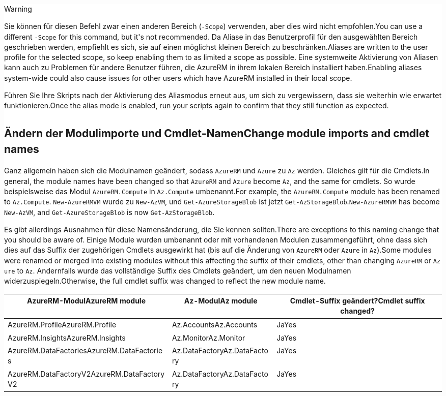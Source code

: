 > [!WARNING]
>
> <span data-ttu-id="3081f-135">Sie können für diesen Befehl zwar einen anderen Bereich (`-Scope`) verwenden, aber dies wird nicht empfohlen.</span><span class="sxs-lookup"><span data-stu-id="3081f-135">You can use a different `-Scope` for this command, but it's not recommended.</span></span> <span data-ttu-id="3081f-136">Da Aliase in das Benutzerprofil für den ausgewählten Bereich geschrieben werden, empfiehlt es sich, sie auf einen möglichst kleinen Bereich zu beschränken.</span><span class="sxs-lookup"><span data-stu-id="3081f-136">Aliases are written to the user profile for the selected scope, so keep enabling them to as limited a scope as possible.</span></span> <span data-ttu-id="3081f-137">Eine systemweite Aktivierung von Aliasen kann auch zu Problemen für andere Benutzer führen, die AzureRM in ihrem lokalen Bereich installiert haben.</span><span class="sxs-lookup"><span data-stu-id="3081f-137">Enabling aliases system-wide could also cause issues for other users which have AzureRM installed in their local scope.</span></span>

<span data-ttu-id="3081f-138">Führen Sie Ihre Skripts nach der Aktivierung des Aliasmodus erneut aus, um sich zu vergewissern, dass sie weiterhin wie erwartet funktionieren.</span><span class="sxs-lookup"><span data-stu-id="3081f-138">Once the alias mode is enabled, run your scripts again to confirm that they still function as expected.</span></span> 

## <a name="change-module-imports-and-cmdlet-names"></a><span data-ttu-id="3081f-139">Ändern der Modulimporte und Cmdlet-Namen</span><span class="sxs-lookup"><span data-stu-id="3081f-139">Change module imports and cmdlet names</span></span>

<span data-ttu-id="3081f-140">Ganz allgemein haben sich die Modulnamen geändert, sodass `AzureRM` und `Azure` zu `Az` werden. Gleiches gilt für die Cmdlets.</span><span class="sxs-lookup"><span data-stu-id="3081f-140">In general, the module names have been changed so that `AzureRM` and `Azure` become `Az`, and the same for cmdlets.</span></span>
<span data-ttu-id="3081f-141">So wurde beispielsweise das Modul `AzureRM.Compute` in `Az.Compute` umbenannt.</span><span class="sxs-lookup"><span data-stu-id="3081f-141">For example, the `AzureRM.Compute` module has been renamed to `Az.Compute`.</span></span> <span data-ttu-id="3081f-142">`New-AzureRMVM` wurde zu `New-AzVM`, und `Get-AzureStorageBlob` ist jetzt `Get-AzStorageBlob`.</span><span class="sxs-lookup"><span data-stu-id="3081f-142">`New-AzureRMVM` has become `New-AzVM`, and `Get-AzureStorageBlob` is now `Get-AzStorageBlob`.</span></span>

<span data-ttu-id="3081f-143">Es gibt allerdings Ausnahmen für diese Namensänderung, die Sie kennen sollten.</span><span class="sxs-lookup"><span data-stu-id="3081f-143">There are exceptions to this naming change that you should be aware of.</span></span> <span data-ttu-id="3081f-144">Einige Module wurden umbenannt oder mit vorhandenen Modulen zusammengeführt, ohne dass sich dies auf das Suffix der zugehörigen Cmdlets ausgewirkt hat (bis auf die Änderung von `AzureRM` oder `Azure` in `Az`).</span><span class="sxs-lookup"><span data-stu-id="3081f-144">Some modules were renamed or merged into existing modules without this affecting the suffix of their cmdlets, other than changing `AzureRM` or `Azure` to `Az`.</span></span> <span data-ttu-id="3081f-145">Andernfalls wurde das vollständige Suffix des Cmdlets geändert, um den neuen Modulnamen widerzuspiegeln.</span><span class="sxs-lookup"><span data-stu-id="3081f-145">Otherwise, the full cmdlet suffix was changed to reflect the new module name.</span></span>

| <span data-ttu-id="3081f-146">AzureRM-Modul</span><span class="sxs-lookup"><span data-stu-id="3081f-146">AzureRM module</span></span> | <span data-ttu-id="3081f-147">Az-Modul</span><span class="sxs-lookup"><span data-stu-id="3081f-147">Az module</span></span> | <span data-ttu-id="3081f-148">Cmdlet-Suffix geändert?</span><span class="sxs-lookup"><span data-stu-id="3081f-148">Cmdlet suffix changed?</span></span> |
|----------------|-----------|------------------------|
| <span data-ttu-id="3081f-149">AzureRM.Profile</span><span class="sxs-lookup"><span data-stu-id="3081f-149">AzureRM.Profile</span></span> | <span data-ttu-id="3081f-150">Az.Accounts</span><span class="sxs-lookup"><span data-stu-id="3081f-150">Az.Accounts</span></span> | <span data-ttu-id="3081f-151">Ja</span><span class="sxs-lookup"><span data-stu-id="3081f-151">Yes</span></span> |
| <span data-ttu-id="3081f-152">AzureRM.Insights</span><span class="sxs-lookup"><span data-stu-id="3081f-152">AzureRM.Insights</span></span> | <span data-ttu-id="3081f-153">Az.Monitor</span><span class="sxs-lookup"><span data-stu-id="3081f-153">Az.Monitor</span></span> | <span data-ttu-id="3081f-154">Ja</span><span class="sxs-lookup"><span data-stu-id="3081f-154">Yes</span></span> |
| <span data-ttu-id="3081f-155">AzureRM.DataFactories</span><span class="sxs-lookup"><span data-stu-id="3081f-155">AzureRM.DataFactories</span></span> | <span data-ttu-id="3081f-156">Az.DataFactory</span><span class="sxs-lookup"><span data-stu-id="3081f-156">Az.DataFactory</span></span> | <span data-ttu-id="3081f-157">Ja</span><span class="sxs-lookup"><span data-stu-id="3081f-157">Yes</span></span> |
| <span data-ttu-id="3081f-158">AzureRM.DataFactoryV2</span><span class="sxs-lookup"><span data-stu-id="3081f-158">AzureRM.DataFactoryV2</span></span> | <span data-ttu-id="3081f-159">Az.DataFactory</span><span class="sxs-lookup"><span data-stu-id="3081f-159">Az.DataFactory</span></span> | <span data-ttu-id="3081f-160">Ja</span><span class="sxs-lookup"><span data-stu-id="3081f-160">Yes</span></span> |
